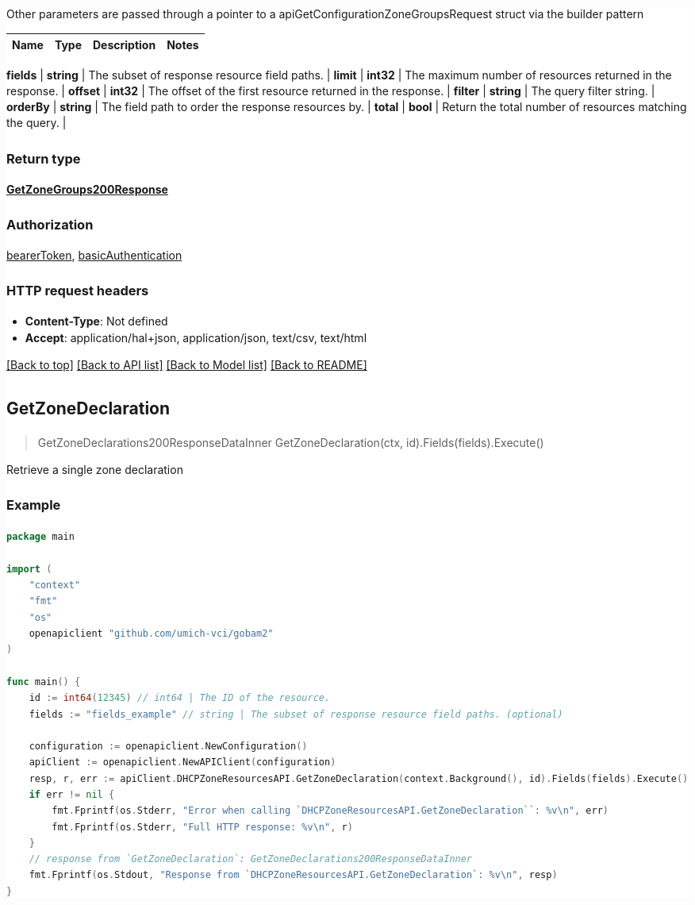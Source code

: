 Other parameters are passed through a pointer to a apiGetConfigurationZoneGroupsRequest struct via the builder pattern


Name | Type | Description  | Notes
------------- | ------------- | ------------- | -------------

 **fields** | **string** | The subset of response resource field paths. | 
 **limit** | **int32** | The maximum number of resources returned in the response. | 
 **offset** | **int32** | The offset of the first resource returned in the response. | 
 **filter** | **string** | The query filter string. | 
 **orderBy** | **string** | The field path to order the response resources by. | 
 **total** | **bool** | Return the total number of resources matching the query. | 

### Return type

[**GetZoneGroups200Response**](GetZoneGroups200Response.md)

### Authorization

[bearerToken](../README.md#bearerToken), [basicAuthentication](../README.md#basicAuthentication)

### HTTP request headers

- **Content-Type**: Not defined
- **Accept**: application/hal+json, application/json, text/csv, text/html

[[Back to top]](#) [[Back to API list]](../README.md#documentation-for-api-endpoints)
[[Back to Model list]](../README.md#documentation-for-models)
[[Back to README]](../README.md)


## GetZoneDeclaration

> GetZoneDeclarations200ResponseDataInner GetZoneDeclaration(ctx, id).Fields(fields).Execute()

Retrieve a single zone declaration



### Example

```go
package main

import (
	"context"
	"fmt"
	"os"
	openapiclient "github.com/umich-vci/gobam2"
)

func main() {
	id := int64(12345) // int64 | The ID of the resource.
	fields := "fields_example" // string | The subset of response resource field paths. (optional)

	configuration := openapiclient.NewConfiguration()
	apiClient := openapiclient.NewAPIClient(configuration)
	resp, r, err := apiClient.DHCPZoneResourcesAPI.GetZoneDeclaration(context.Background(), id).Fields(fields).Execute()
	if err != nil {
		fmt.Fprintf(os.Stderr, "Error when calling `DHCPZoneResourcesAPI.GetZoneDeclaration``: %v\n", err)
		fmt.Fprintf(os.Stderr, "Full HTTP response: %v\n", r)
	}
	// response from `GetZoneDeclaration`: GetZoneDeclarations200ResponseDataInner
	fmt.Fprintf(os.Stdout, "Response from `DHCPZoneResourcesAPI.GetZoneDeclaration`: %v\n", resp)
}
```